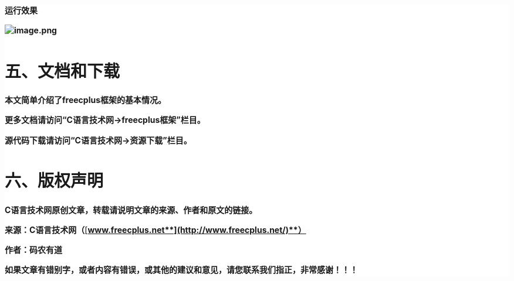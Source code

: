 **运行效果**

**![image.png](https://www.freecplus.net/runoobFiles/ueditor/image/20200315/1584280926357030219.png)**

# **五、文档和下载**

**本文简单介绍了freecplus框架的基本情况。**

**更多文档请访问“C语言技术网->freecplus框架”栏目。**

**源代码下载请访问“C语言技术网->资源下载”栏目。**

# **六、版权声明**

**C语言技术网原创文章，转载请说明文章的来源、作者和原文的链接。**

**来源：C语言技术网（**[**www.freecplus.net**](http://www.freecplus.net/)**）**

**作者：码农有道**

**如果文章有错别字，或者内容有错误，或其他的建议和意见，请您联系我们指正，非常感谢！！！**